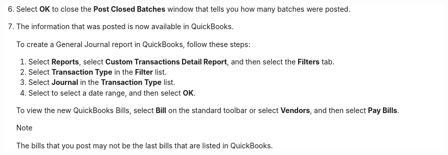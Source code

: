 6. Select **OK** to close the **Post Closed Batches** window that tells you how many batches were posted.
7. The information that was posted is now available in QuickBooks.

   To create a General Journal report in QuickBooks, follow these steps:

   1. Select **Reports**, select **Custom Transactions Detail Report**, and then select the **Filters** tab.
   2. Select **Transaction Type** in the **Filter** list.
   3. Select **Journal** in the **Transaction Type** list.
   4. Select to select a date range, and then select **OK**.

   To view the new QuickBooks Bills, select **Bill** on the standard toolbar or select **Vendors**, and then select **Pay Bills**.

   > [!NOTE]
   > The bills that you post may not be the last bills that are listed in QuickBooks.
